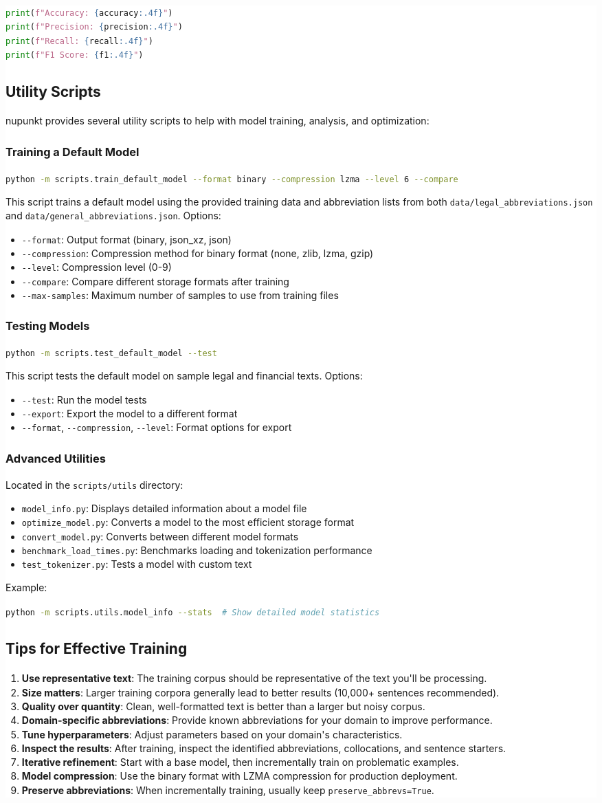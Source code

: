 ```python
print(f"Accuracy: {accuracy:.4f}")
print(f"Precision: {precision:.4f}")
print(f"Recall: {recall:.4f}")
print(f"F1 Score: {f1:.4f}")
```

## Utility Scripts

nupunkt provides several utility scripts to help with model training, analysis, and optimization:

### Training a Default Model

```bash
python -m scripts.train_default_model --format binary --compression lzma --level 6 --compare
```

This script trains a default model using the provided training data and abbreviation lists from both `data/legal_abbreviations.json` and `data/general_abbreviations.json`. Options:
- `--format`: Output format (binary, json_xz, json)
- `--compression`: Compression method for binary format (none, zlib, lzma, gzip)
- `--level`: Compression level (0-9)
- `--compare`: Compare different storage formats after training
- `--max-samples`: Maximum number of samples to use from training files

### Testing Models

```bash
python -m scripts.test_default_model --test
```

This script tests the default model on sample legal and financial texts. Options:
- `--test`: Run the model tests
- `--export`: Export the model to a different format
- `--format`, `--compression`, `--level`: Format options for export

### Advanced Utilities

Located in the `scripts/utils` directory:

- `model_info.py`: Displays detailed information about a model file
- `optimize_model.py`: Converts a model to the most efficient storage format
- `convert_model.py`: Converts between different model formats
- `benchmark_load_times.py`: Benchmarks loading and tokenization performance
- `test_tokenizer.py`: Tests a model with custom text

Example:
```bash
python -m scripts.utils.model_info --stats  # Show detailed model statistics
```

## Tips for Effective Training

1. **Use representative text**: The training corpus should be representative of the text you'll be processing.
2. **Size matters**: Larger training corpora generally lead to better results (10,000+ sentences recommended).
3. **Quality over quantity**: Clean, well-formatted text is better than a larger but noisy corpus.
4. **Domain-specific abbreviations**: Provide known abbreviations for your domain to improve performance.
5. **Tune hyperparameters**: Adjust parameters based on your domain's characteristics.
6. **Inspect the results**: After training, inspect the identified abbreviations, collocations, and sentence starters.
7. **Iterative refinement**: Start with a base model, then incrementally train on problematic examples.
8. **Model compression**: Use the binary format with LZMA compression for production deployment.
9. **Preserve abbreviations**: When incrementally training, usually keep `preserve_abbrevs=True`.